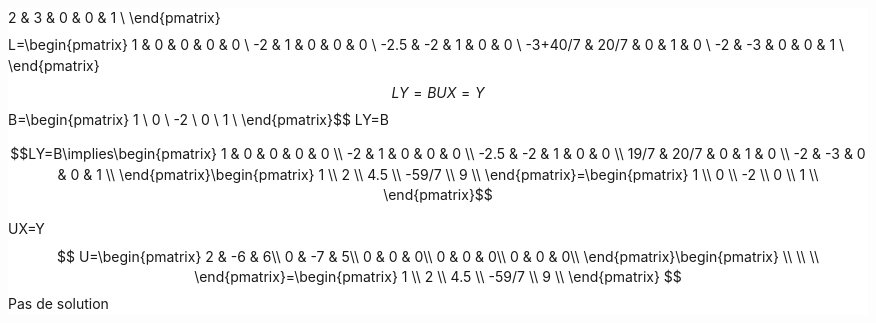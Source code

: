    2 & 3 & 0 & 0 & 1 \\
\end{pmatrix}
$$
$$ 
L=\begin{pmatrix}
   1 & 0 & 0 & 0 & 0 \\
   -2 & 1 & 0 & 0 & 0 \\
   -2.5 & -2 & 1 & 0 & 0 \\
   -3+40/7 & 20/7 & 0 & 1 & 0 \\
   -2 & -3 & 0 & 0 & 1 \\
\end{pmatrix}
$$
LY=B
UX=Y
$$B=\begin{pmatrix}
   1 \\
   0  \\
   -2 \\
   0 \\
   1 \\
\end{pmatrix}$$
LY=B

$$LY=B\implies\begin{pmatrix}
   1 & 0 & 0 & 0 & 0 \\
   -2 & 1 & 0 & 0 & 0 \\
   -2.5 & -2 & 1 & 0 & 0 \\
   19/7 & 20/7 & 0 & 1 & 0 \\
   -2 & -3 & 0 & 0 & 1 \\
\end{pmatrix}\begin{pmatrix}
  1 \\
   2  \\
  4.5  \\
  -59/7  \\
  9  \\
\end{pmatrix}=\begin{pmatrix}
   1 \\
   0  \\
   -2 \\
   0 \\
   1 \\
\end{pmatrix}$$


UX=Y
$$ 
U=\begin{pmatrix}
  2 & -6 & 6\\
  0 & -7 & 5\\
  0 & 0 & 0\\
  0 & 0 & 0\\
  0 & 0 & 0\\
\end{pmatrix}\begin{pmatrix}
   \\
     \\
    \\
\end{pmatrix}=\begin{pmatrix}
  1 \\
   2  \\
  4.5  \\
  -59/7  \\
  9  \\
\end{pmatrix}
$$
Pas de solution